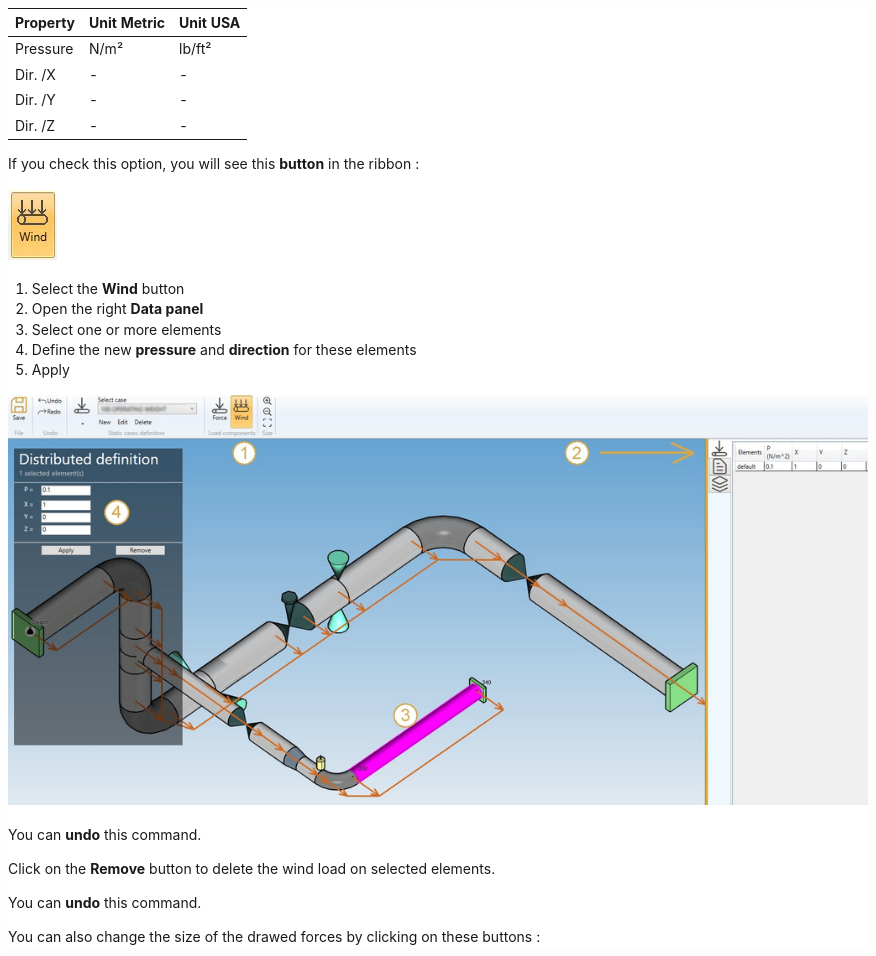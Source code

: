 | Property | Unit Metric | Unit USA |
| -------- | ---- | ---- |
| Pressure | N/m² | lb/ft² |
| Dir. /X | - | - |
| Dir. /Y | - | - |
| Dir. /Z | - | - |

If you check this option, you will see this **button** in the ribbon :

![Image](../../Images/Static23.jpg)

1. Select the **Wind** button
2. Open the right **Data panel**
3. Select one or more elements
4. Define the new **pressure** and **direction** for these elements
5. Apply

![Image](../../Images/Static21.jpg)

You can **undo** this command.

Click on the **Remove** button to delete the wind load on selected elements.

You can **undo** this command.

You can also change the size of the drawed forces by clicking on these buttons :
